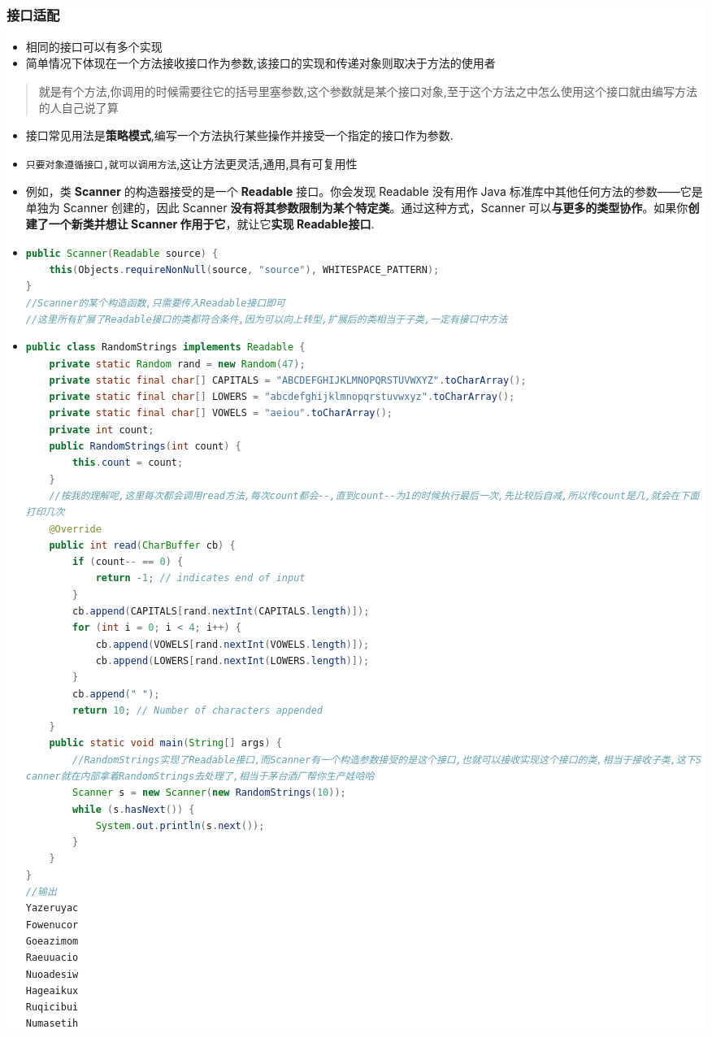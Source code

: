 ### 接口适配

- 相同的接口可以有多个实现
- 简单情况下体现在一个方法接收接口作为参数,该接口的实现和传递对象则取决于方法的使用者

> 就是有个方法,你调用的时候需要往它的括号里塞参数,这个参数就是某个接口对象,至于这个方法之中怎么使用这个接口就由编写方法的人自己说了算

- 接口常见用法是**策略模式**,编写一个方法执行某些操作并接受一个指定的接口作为参数.

- `只要对象遵循接口,就可以调用方法`,这让方法更灵活,通用,具有可复用性

- 例如，类 **Scanner** 的构造器接受的是一个 **Readable** 接口。你会发现 Readable 没有用作 Java 标准库中其他任何方法的参数——它是单独为 Scanner 创建的，因此 Scanner **没有将其参数限制为某个特定类**。通过这种方式，Scanner 可以**与更多的类型协作**。如果你**创建了一个新类并想让 Scanner 作用于它**，就让它**实现 Readable接口**.

- ```java
  public Scanner(Readable source) {
      this(Objects.requireNonNull(source, "source"), WHITESPACE_PATTERN);
  }
  //Scanner的某个构造函数,只需要传入Readable接口即可
  //这里所有扩展了Readable接口的类都符合条件,因为可以向上转型,扩展后的类相当于子类,一定有接口中方法
  
  ```

- ```java
  public class RandomStrings implements Readable {
      private static Random rand = new Random(47);
      private static final char[] CAPITALS = "ABCDEFGHIJKLMNOPQRSTUVWXYZ".toCharArray();
      private static final char[] LOWERS = "abcdefghijklmnopqrstuvwxyz".toCharArray();
      private static final char[] VOWELS = "aeiou".toCharArray();
      private int count;
      public RandomStrings(int count) {
          this.count = count;
      }
      //按我的理解呢,这里每次都会调用read方法,每次count都会--,直到count--为1的时候执行最后一次,先比较后自减,所以传count是几,就会在下面打印几次
      @Override
      public int read(CharBuffer cb) {
          if (count-- == 0) {
              return -1; // indicates end of input
          }
          cb.append(CAPITALS[rand.nextInt(CAPITALS.length)]);
          for (int i = 0; i < 4; i++) {
              cb.append(VOWELS[rand.nextInt(VOWELS.length)]);
              cb.append(LOWERS[rand.nextInt(LOWERS.length)]);
          }
          cb.append(" ");
          return 10; // Number of characters appended
      }
      public static void main(String[] args) {
          //RandomStrings实现了Readable接口,而Scanner有一个构造参数接受的是这个接口,也就可以接收实现这个接口的类,相当于接收子类,这下Scanner就在内部拿着RandomStrings去处理了,相当于茅台酒厂帮你生产娃哈哈
          Scanner s = new Scanner(new RandomStrings(10));
          while (s.hasNext()) {
              System.out.println(s.next());
          }
      }
  }
  //输出
  Yazeruyac
  Fowenucor
  Goeazimom
  Raeuuacio
  Nuoadesiw
  Hageaikux
  Ruqicibui
  Numasetih
  ```